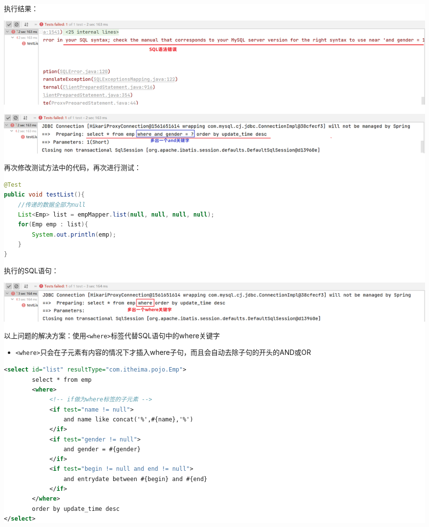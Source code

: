 

执行结果：

![image-20221213141139015](assets/image-20221213141139015.png) 

![image-20221213141253355](assets/image-20221213141253355.png) 



再次修改测试方法中的代码，再次进行测试：

~~~java
@Test
public void testList(){
    //传递的数据全部为null
    List<Emp> list = empMapper.list(null, null, null, null);
    for(Emp emp : list){
        System.out.println(emp);
    }
}
~~~

执行的SQL语句：

![image-20221213143854434](assets/image-20221213143854434.png)





以上问题的解决方案：使用`<where>`标签代替SQL语句中的where关键字

- `<where>`只会在子元素有内容的情况下才插入where子句，而且会自动去除子句的开头的AND或OR

~~~xml
<select id="list" resultType="com.itheima.pojo.Emp">
        select * from emp
        <where>
             <!-- if做为where标签的子元素 -->
             <if test="name != null">
                 and name like concat('%',#{name},'%')
             </if>
             <if test="gender != null">
                 and gender = #{gender}
             </if>
             <if test="begin != null and end != null">
                 and entrydate between #{begin} and #{end}
             </if>
        </where>
        order by update_time desc
</select>
~~~
